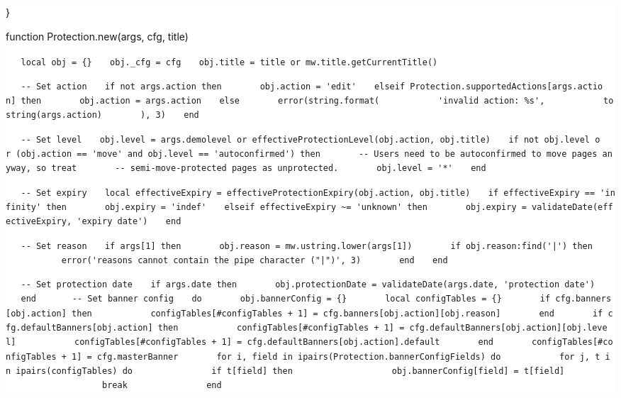 }

function Protection.new(args, cfg, title)

`   local obj = {}`
`   obj._cfg = cfg`
`   obj.title = title or mw.title.getCurrentTitle()`

`   -- Set action`
`   if not args.action then`
`       obj.action = 'edit'`
`   elseif Protection.supportedActions[args.action] then`
`       obj.action = args.action`
`   else`
`       error(string.format(`
`           'invalid action: %s',`
`           tostring(args.action)`
`       ), 3)`
`   end`

`   -- Set level`
`   obj.level = args.demolevel or effectiveProtectionLevel(obj.action, obj.title)`
`   if not obj.level or (obj.action == 'move' and obj.level == 'autoconfirmed') then`
`       -- Users need to be autoconfirmed to move pages anyway, so treat`
`       -- semi-move-protected pages as unprotected.`
`       obj.level = '*'`
`   end`

`   -- Set expiry`
`   local effectiveExpiry = effectiveProtectionExpiry(obj.action, obj.title)`
`   if effectiveExpiry == 'infinity' then`
`       obj.expiry = 'indef'`
`   elseif effectiveExpiry ~= 'unknown' then`
`       obj.expiry = validateDate(effectiveExpiry, 'expiry date')`
`   end`

`   -- Set reason`
`   if args[1] then`
`       obj.reason = mw.ustring.lower(args[1])`
`       if obj.reason:find('|') then`
`           error('reasons cannot contain the pipe character ("|")', 3)`
`       end`
`   end`

`   -- Set protection date`
`   if args.date then`
`       obj.protectionDate = validateDate(args.date, 'protection date')`
`   end`
`   `
`   -- Set banner config`
`   do`
`       obj.bannerConfig = {}`
`       local configTables = {}`
`       if cfg.banners[obj.action] then`
`           configTables[#configTables + 1] = cfg.banners[obj.action][obj.reason]`
`       end`
`       if cfg.defaultBanners[obj.action] then`
`           configTables[#configTables + 1] = cfg.defaultBanners[obj.action][obj.level]`
`           configTables[#configTables + 1] = cfg.defaultBanners[obj.action].default`
`       end`
`       configTables[#configTables + 1] = cfg.masterBanner`
`       for i, field in ipairs(Protection.bannerConfigFields) do`
`           for j, t in ipairs(configTables) do`
`               if t[field] then`
`                   obj.bannerConfig[field] = t[field]`
`                   break`
`               end`